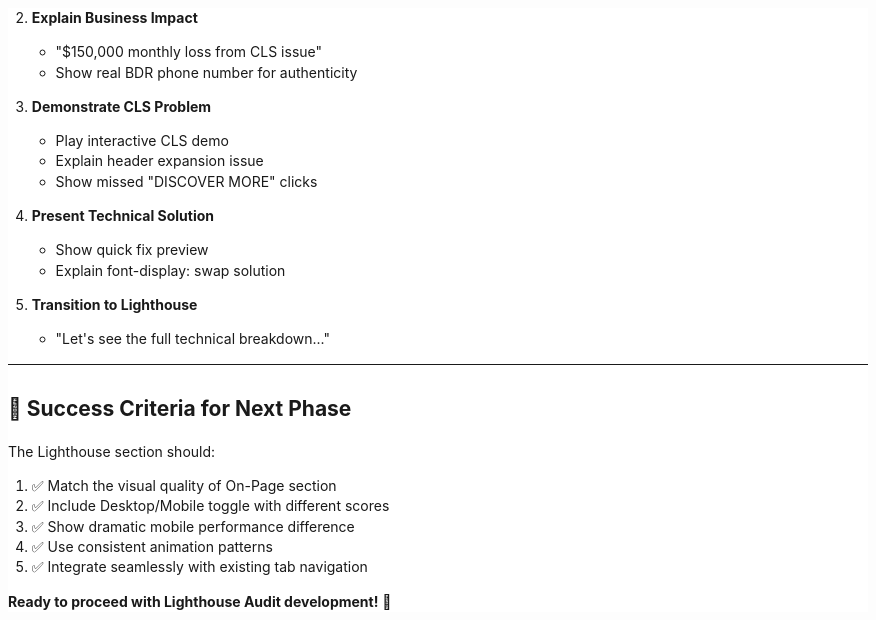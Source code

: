 2. **Explain Business Impact**
   - "$150,000 monthly loss from CLS issue"
   - Show real BDR phone number for authenticity

3. **Demonstrate CLS Problem**
   - Play interactive CLS demo
   - Explain header expansion issue
   - Show missed "DISCOVER MORE" clicks

4. **Present Technical Solution**
   - Show quick fix preview
   - Explain font-display: swap solution

5. **Transition to Lighthouse**
   - "Let's see the full technical breakdown..."

---

## 🎯 Success Criteria for Next Phase

The Lighthouse section should:
1. ✅ Match the visual quality of On-Page section
2. ✅ Include Desktop/Mobile toggle with different scores
3. ✅ Show dramatic mobile performance difference
4. ✅ Use consistent animation patterns
5. ✅ Integrate seamlessly with existing tab navigation

**Ready to proceed with Lighthouse Audit development!** 🚀
